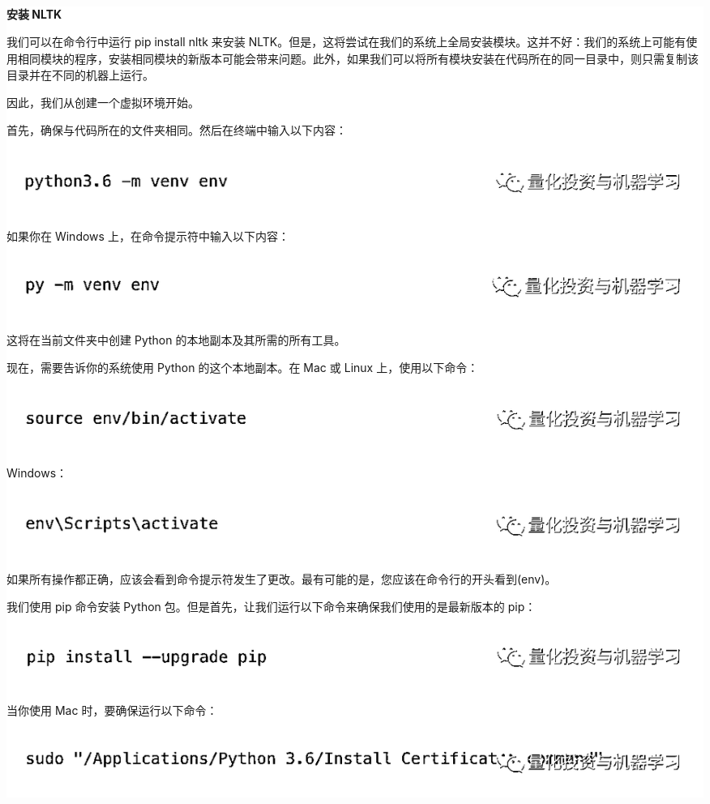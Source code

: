 **安装 NLTK**

我们可以在命令行中运行 pip install nltk 来安装 NLTK。但是，这将尝试在我们的系统上全局安装模块。这并不好：我们的系统上可能有使用相同模块的程序，安装相同模块的新版本可能会带来问题。此外，如果我们可以将所有模块安装在代码所在的同一目录中，则只需复制该目录并在不同的机器上运行。 

因此，我们从创建一个虚拟环境开始。

首先，确保与代码所在的文件夹相同。然后在终端中输入以下内容：

![](img/bcf228f5fe0e735848a946987af64378.png)

如果你在 Windows 上，在命令提示符中输入以下内容：

![](img/5f73607411b52fae1190f81fd24421c9.png)

这将在当前文件夹中创建 Python 的本地副本及其所需的所有工具。

现在，需要告诉你的系统使用 Python 的这个本地副本。在 Mac 或 Linux 上，使用以下命令：

![](img/009cde7e5322c09773db6972bd84fac6.png)

Windows：

![](img/9d68a772f730f8a8817fbe933ae85a7b.png)

如果所有操作都正确，应该会看到命令提示符发生了更改。最有可能的是，您应该在命令行的开头看到(env)。

我们使用 pip 命令安装 Python 包。但是首先，让我们运行以下命令来确保我们使用的是最新版本的 pip：

![](img/74d8ab4f171f0534de49e22d5afcc110.png)

当你使用 Mac 时，要确保运行以下命令：

![](img/88b33d003281d4e4739a24889d6e2cdc.png)
